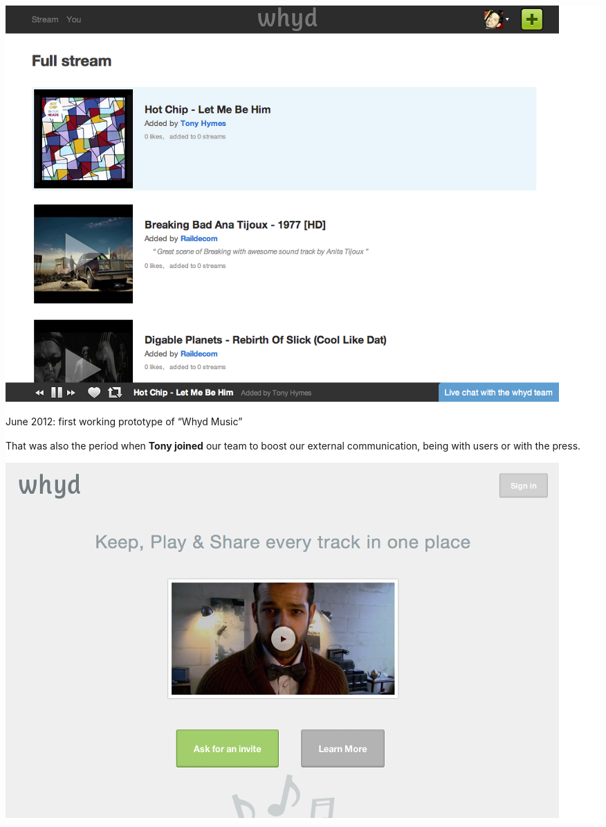 ![](/images/Music--amongst-other-topics/1*1ID2QZeb_zqIwR-aawqUIg.png)

<figcaption>June 2012: first working prototype of “Whyd&nbsp;Music”</figcaption>

That was also the period when **Tony joined** our team to boost our external communication, being with users or with the press.

![](/images/Music--amongst-other-topics/1*OftfAmVVeYp52XwRsAOnew.png)
